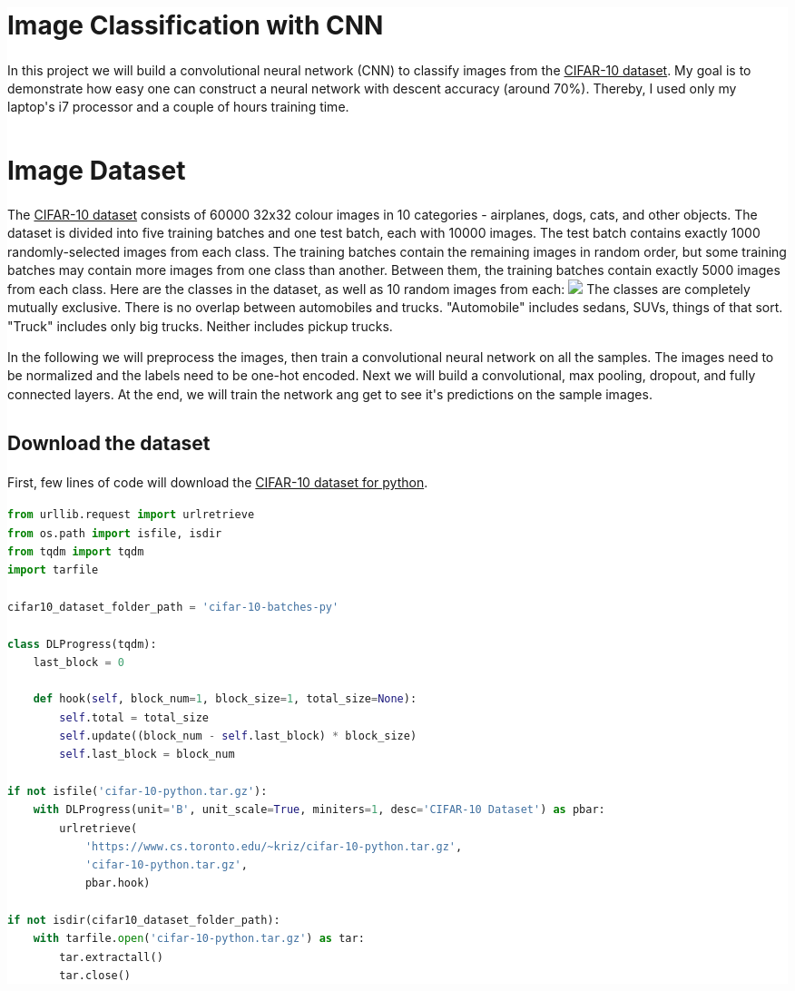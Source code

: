 
# Image Classification with CNN

In this project we will build a convolutional neural network (CNN) to classify images from the [CIFAR-10 dataset](https://www.cs.toronto.edu/~kriz/cifar.html). My goal is to demonstrate how easy one can construct a neural network with descent accuracy (around 70%). Thereby, I used only my laptop's i7 processor and a couple of hours training time.

# Image Dataset

The [CIFAR-10 dataset](https://www.cs.toronto.edu/~kriz/cifar.html) consists of 60000 32x32 colour images in 10 categories - airplanes, dogs, cats, and other objects. The dataset is divided into five training batches and one test batch, each with 10000 images. The test batch contains exactly 1000 randomly-selected images from each class. The training batches contain the remaining images in random order, but some training batches may contain more images from one class than another. Between them, the training batches contain exactly 5000 images from each class. Here are the classes in the dataset, as well as 10 random images from each:
<img src="files/dataset_overview.jpg">
The classes are completely mutually exclusive. There is no overlap between automobiles and trucks. "Automobile" includes sedans, SUVs, things of that sort. "Truck" includes only big trucks. Neither includes pickup trucks.

In the following we will preprocess the images, then train a convolutional neural network on all the samples. The images need to be normalized and the labels need to be one-hot encoded.  Next we will build a convolutional, max pooling, dropout, and fully connected layers. At the end, we will train the network ang get to see it's predictions on the sample images.

## Download the dataset
First, few lines of code will download the [CIFAR-10 dataset for python](https://www.cs.toronto.edu/~kriz/cifar-10-python.tar.gz).


```python
from urllib.request import urlretrieve
from os.path import isfile, isdir
from tqdm import tqdm
import tarfile

cifar10_dataset_folder_path = 'cifar-10-batches-py'

class DLProgress(tqdm):
    last_block = 0

    def hook(self, block_num=1, block_size=1, total_size=None):
        self.total = total_size
        self.update((block_num - self.last_block) * block_size)
        self.last_block = block_num

if not isfile('cifar-10-python.tar.gz'):
    with DLProgress(unit='B', unit_scale=True, miniters=1, desc='CIFAR-10 Dataset') as pbar:
        urlretrieve(
            'https://www.cs.toronto.edu/~kriz/cifar-10-python.tar.gz',
            'cifar-10-python.tar.gz',
            pbar.hook)

if not isdir(cifar10_dataset_folder_path):
    with tarfile.open('cifar-10-python.tar.gz') as tar:
        tar.extractall()
        tar.close()
```
